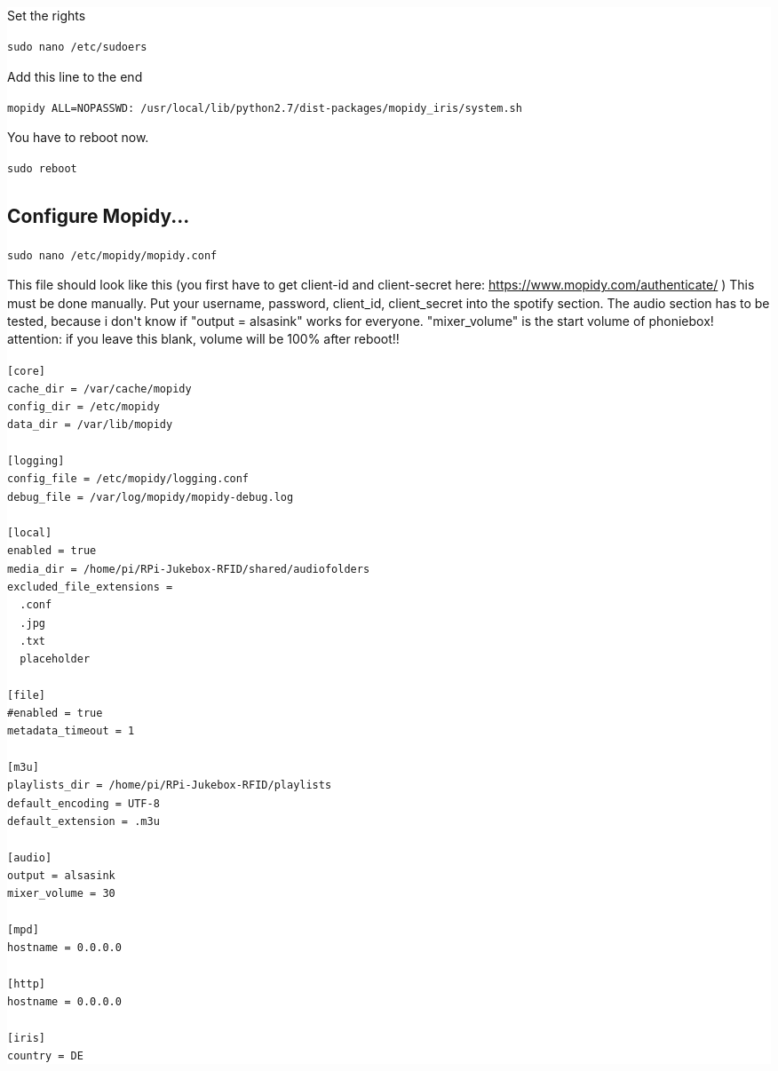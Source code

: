 Set the rights
~~~
sudo nano /etc/sudoers
~~~
Add this line to the end
~~~
mopidy ALL=NOPASSWD: /usr/local/lib/python2.7/dist-packages/mopidy_iris/system.sh
~~~

You have to reboot now.
~~~
sudo reboot
~~~

## Configure Mopidy...
~~~
sudo nano /etc/mopidy/mopidy.conf
~~~
This file should look like this (you first have to get client-id and client-secret here: https://www.mopidy.com/authenticate/ )
This must be done manually. Put your username, password, client_id, client_secret into the spotify section.
The audio section has to be tested, because i don't know if  "output = alsasink" works for everyone. "mixer_volume" is the start volume of phoniebox! attention: if you leave this blank, volume will be 100% after reboot!!
~~~
[core]
cache_dir = /var/cache/mopidy
config_dir = /etc/mopidy
data_dir = /var/lib/mopidy

[logging]
config_file = /etc/mopidy/logging.conf
debug_file = /var/log/mopidy/mopidy-debug.log

[local]
enabled = true
media_dir = /home/pi/RPi-Jukebox-RFID/shared/audiofolders
excluded_file_extensions =
  .conf
  .jpg
  .txt
  placeholder

[file]
#enabled = true
metadata_timeout = 1

[m3u]
playlists_dir = /home/pi/RPi-Jukebox-RFID/playlists
default_encoding = UTF-8
default_extension = .m3u

[audio]
output = alsasink
mixer_volume = 30

[mpd]
hostname = 0.0.0.0

[http]
hostname = 0.0.0.0

[iris]
country = DE
~~~